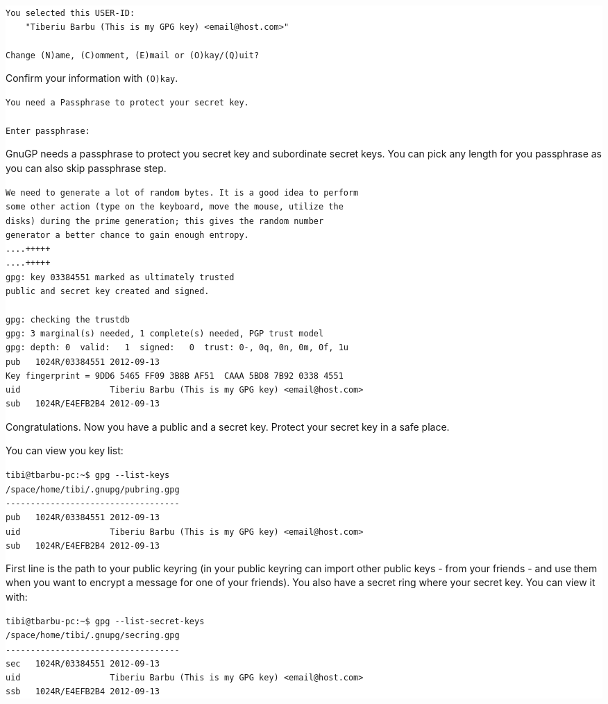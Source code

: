     You selected this USER-ID:
        "Tiberiu Barbu (This is my GPG key) <email@host.com>"

    Change (N)ame, (C)omment, (E)mail or (O)kay/(Q)uit?

Confirm your information with `(O)kay`.

    You need a Passphrase to protect your secret key.

    Enter passphrase:

GnuGP needs a passphrase to protect you secret key and subordinate secret
keys. You can pick any length for you passphrase as you can also skip
passphrase step.

    We need to generate a lot of random bytes. It is a good idea to perform
    some other action (type on the keyboard, move the mouse, utilize the
    disks) during the prime generation; this gives the random number
    generator a better chance to gain enough entropy.
    ....+++++
    ....+++++
    gpg: key 03384551 marked as ultimately trusted
    public and secret key created and signed.

    gpg: checking the trustdb
    gpg: 3 marginal(s) needed, 1 complete(s) needed, PGP trust model
    gpg: depth: 0  valid:   1  signed:   0  trust: 0-, 0q, 0n, 0m, 0f, 1u
    pub   1024R/03384551 2012-09-13
    Key fingerprint = 9DD6 5465 FF09 3B8B AF51  CAAA 5BD8 7B92 0338 4551
    uid                  Tiberiu Barbu (This is my GPG key) <email@host.com>
    sub   1024R/E4EFB2B4 2012-09-13

Congratulations. Now you have a public and a secret key. Protect your secret
key in a safe place.

You can view you key list:

    tibi@tbarbu-pc:~$ gpg --list-keys
    /space/home/tibi/.gnupg/pubring.gpg
    -----------------------------------
    pub   1024R/03384551 2012-09-13
    uid                  Tiberiu Barbu (This is my GPG key) <email@host.com>
    sub   1024R/E4EFB2B4 2012-09-13

First line is the path to your public keyring (in your public keyring can
import other public keys - from your friends - and use them when you want to
encrypt a message for one of your friends). You also have a secret ring where
your secret key. You can view it with:

    tibi@tbarbu-pc:~$ gpg --list-secret-keys 
    /space/home/tibi/.gnupg/secring.gpg
    -----------------------------------
    sec   1024R/03384551 2012-09-13
    uid                  Tiberiu Barbu (This is my GPG key) <email@host.com>
    ssb   1024R/E4EFB2B4 2012-09-13
